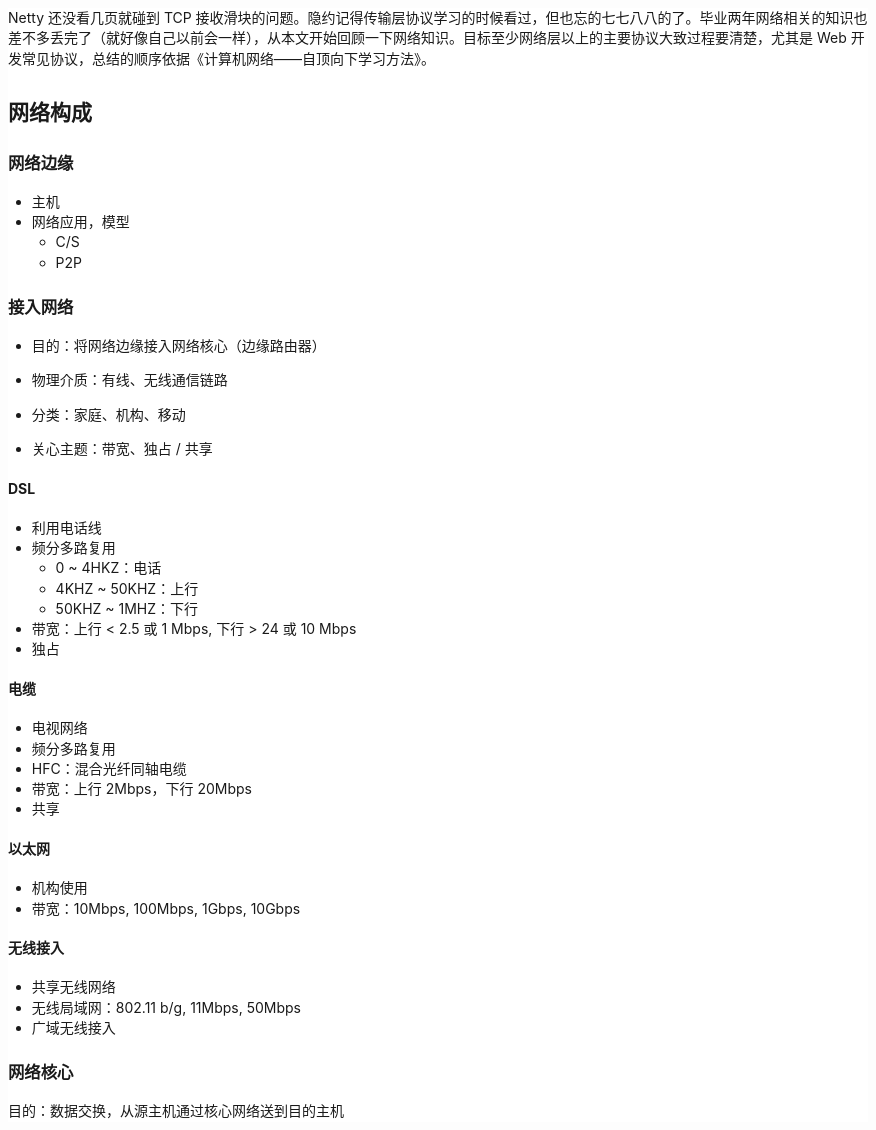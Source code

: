 Netty 还没看几页就碰到 TCP 接收滑块的问题。隐约记得传输层协议学习的时候看过，但也忘的七七八八的了。毕业两年网络相关的知识也差不多丢完了（就好像自己以前会一样），从本文开始回顾一下网络知识。目标至少网络层以上的主要协议大致过程要清楚，尤其是 Web 开发常见协议，总结的顺序依据《计算机网络——自顶向下学习方法》。

## 网络构成

### 网络边缘

- 主机
- 网络应用，模型
  - C/S
  - P2P

### 接入网络

- 目的：将网络边缘接入网络核心（边缘路由器）
- 物理介质：有线、无线通信链路


- 分类：家庭、机构、移动
- 关心主题：带宽、独占 / 共享

#### DSL

- 利用电话线
- 频分多路复用
  - 0 ~ 4HKZ：电话
  - 4KHZ ~ 50KHZ：上行
  - 50KHZ ~ 1MHZ：下行
- 带宽：上行 < 2.5 或 1 Mbps, 下行 > 24 或 10 Mbps
- 独占

#### 电缆

- 电视网络
- 频分多路复用
- HFC：混合光纤同轴电缆
- 带宽：上行 2Mbps，下行 20Mbps
- 共享

#### 以太网

- 机构使用
- 带宽：10Mbps, 100Mbps, 1Gbps, 10Gbps

#### 无线接入

- 共享无线网络
- 无线局域网：802.11 b/g, 11Mbps, 50Mbps
- 广域无线接入

### 网络核心

目的：数据交换，从源主机通过核心网络送到目的主机
